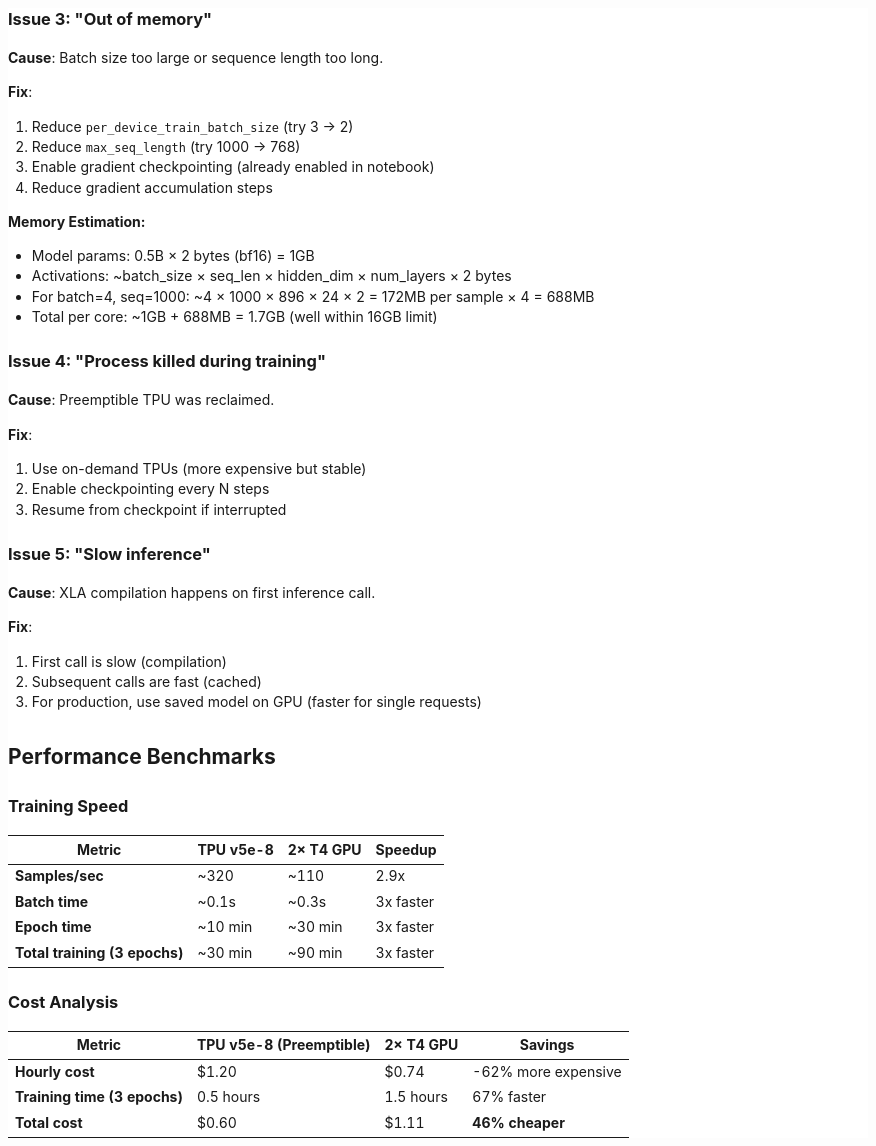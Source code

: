 ### Issue 3: "Out of memory"

**Cause**: Batch size too large or sequence length too long.

**Fix**:
1. Reduce `per_device_train_batch_size` (try 3 → 2)
2. Reduce `max_seq_length` (try 1000 → 768)
3. Enable gradient checkpointing (already enabled in notebook)
4. Reduce gradient accumulation steps

**Memory Estimation:**
- Model params: 0.5B × 2 bytes (bf16) = 1GB
- Activations: ~batch_size × seq_len × hidden_dim × num_layers × 2 bytes
- For batch=4, seq=1000: ~4 × 1000 × 896 × 24 × 2 = 172MB per sample × 4 = 688MB
- Total per core: ~1GB + 688MB = 1.7GB (well within 16GB limit)

### Issue 4: "Process killed during training"

**Cause**: Preemptible TPU was reclaimed.

**Fix**:
1. Use on-demand TPUs (more expensive but stable)
2. Enable checkpointing every N steps
3. Resume from checkpoint if interrupted

### Issue 5: "Slow inference"

**Cause**: XLA compilation happens on first inference call.

**Fix**:
1. First call is slow (compilation)
2. Subsequent calls are fast (cached)
3. For production, use saved model on GPU (faster for single requests)

## Performance Benchmarks

### Training Speed

| Metric | TPU v5e-8 | 2× T4 GPU | Speedup |
|--------|-----------|-----------|---------|
| **Samples/sec** | ~320 | ~110 | 2.9x |
| **Batch time** | ~0.1s | ~0.3s | 3x faster |
| **Epoch time** | ~10 min | ~30 min | 3x faster |
| **Total training (3 epochs)** | ~30 min | ~90 min | 3x faster |

### Cost Analysis

| Metric | TPU v5e-8 (Preemptible) | 2× T4 GPU | Savings |
|--------|------------------------|-----------|---------|
| **Hourly cost** | $1.20 | $0.74 | -62% more expensive |
| **Training time (3 epochs)** | 0.5 hours | 1.5 hours | 67% faster |
| **Total cost** | $0.60 | $1.11 | **46% cheaper** |
